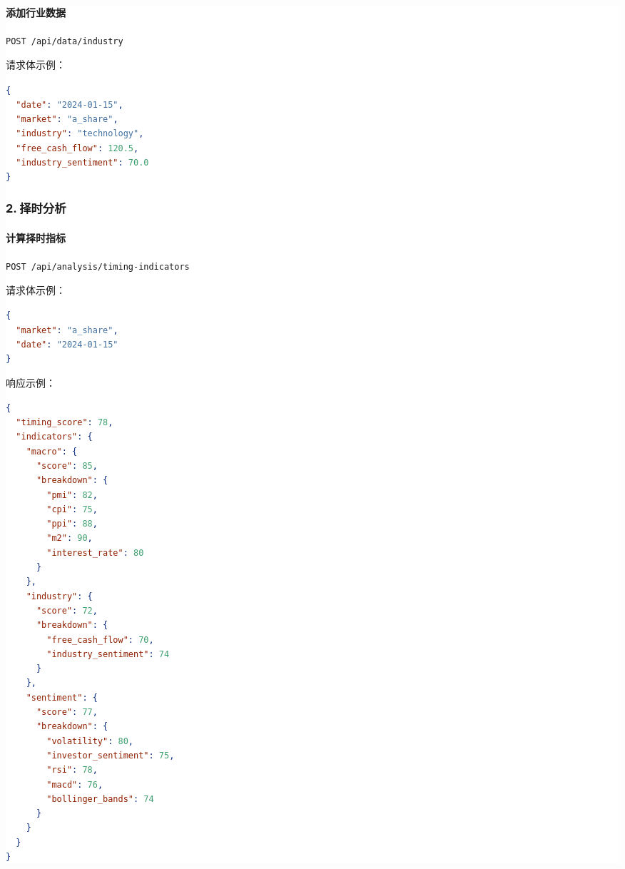 #### 添加行业数据

```bash
POST /api/data/industry
```

请求体示例：
```json
{
  "date": "2024-01-15",
  "market": "a_share",
  "industry": "technology",
  "free_cash_flow": 120.5,
  "industry_sentiment": 70.0
}
```

### 2. 择时分析

#### 计算择时指标

```bash
POST /api/analysis/timing-indicators
```

请求体示例：
```json
{
  "market": "a_share",
  "date": "2024-01-15"
}
```

响应示例：
```json
{
  "timing_score": 78,
  "indicators": {
    "macro": {
      "score": 85,
      "breakdown": {
        "pmi": 82,
        "cpi": 75,
        "ppi": 88,
        "m2": 90,
        "interest_rate": 80
      }
    },
    "industry": {
      "score": 72,
      "breakdown": {
        "free_cash_flow": 70,
        "industry_sentiment": 74
      }
    },
    "sentiment": {
      "score": 77,
      "breakdown": {
        "volatility": 80,
        "investor_sentiment": 75,
        "rsi": 78,
        "macd": 76,
        "bollinger_bands": 74
      }
    }
  }
}
```